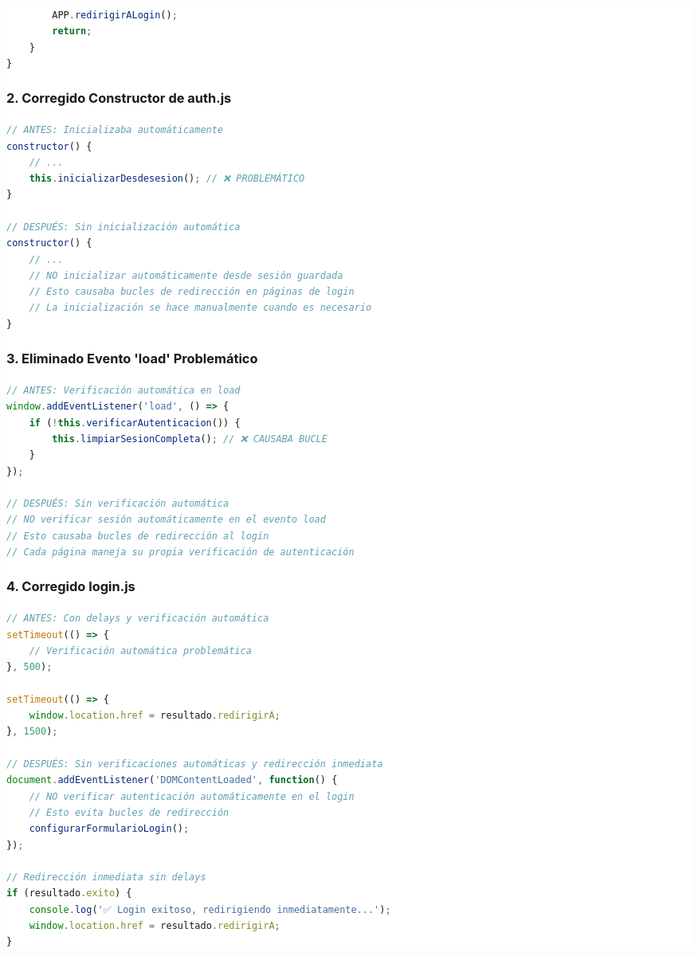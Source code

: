 ```javascript
        APP.redirigirALogin();
        return;
    }
}
```

### **2. Corregido Constructor de auth.js**
```javascript
// ANTES: Inicializaba automáticamente
constructor() {
    // ...
    this.inicializarDesdesesion(); // ❌ PROBLEMÁTICO
}

// DESPUÉS: Sin inicialización automática
constructor() {
    // ...
    // NO inicializar automáticamente desde sesión guardada
    // Esto causaba bucles de redirección en páginas de login
    // La inicialización se hace manualmente cuando es necesario
}
```

### **3. Eliminado Evento 'load' Problemático**
```javascript
// ANTES: Verificación automática en load
window.addEventListener('load', () => {
    if (!this.verificarAutenticacion()) {
        this.limpiarSesionCompleta(); // ❌ CAUSABA BUCLE
    }
});

// DESPUÉS: Sin verificación automática
// NO verificar sesión automáticamente en el evento load
// Esto causaba bucles de redirección al login
// Cada página maneja su propia verificación de autenticación
```

### **4. Corregido login.js**
```javascript
// ANTES: Con delays y verificación automática
setTimeout(() => {
    // Verificación automática problemática
}, 500);

setTimeout(() => {
    window.location.href = resultado.redirigirA;
}, 1500);

// DESPUÉS: Sin verificaciones automáticas y redirección inmediata
document.addEventListener('DOMContentLoaded', function() {
    // NO verificar autenticación automáticamente en el login
    // Esto evita bucles de redirección
    configurarFormularioLogin();
});

// Redirección inmediata sin delays
if (resultado.exito) {
    console.log('✅ Login exitoso, redirigiendo inmediatamente...');
    window.location.href = resultado.redirigirA;
}
```
